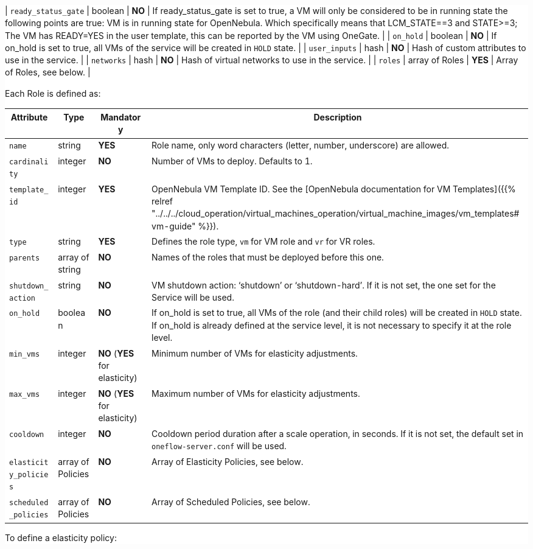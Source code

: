 | `ready_status_gate` | boolean        | **NO**      | If ready_status_gate is set to true, a VM will only be considered to be in running state the following points are true: VM is in running state for OpenNebula. Which specifically means that LCM_STATE==3 and STATE>=3; The VM has READY=YES in the user template, this can be reported by the VM using OneGate. |
| `on_hold`           | boolean        | **NO**      | If on_hold is set to true, all VMs of the service will be created in `HOLD` state.                                                                                                                                                                                                                               |
| `user_inputs`       | hash           | **NO**      | Hash of custom attributes to use in the service.                                                                                                                                                                                                                                                                 |
| `networks`          | hash           | **NO**      | Hash of virtual networks to use in the service.                                                                                                                                                                                                                                                                  |
| `roles`             | array of Roles | **YES**     | Array of Roles, see below.                                                                                                                                                                                                                                                                                       |

Each Role is defined as:

| Attribute             | Type              | Mandatory                       | Description                                                                                                                                                                                                      |
|-----------------------|-------------------|---------------------------------|------------------------------------------------------------------------------------------------------------------------------------------------------------------------------------------------------------------|
| `name`                | string            | **YES**                         | Role name, only word characters (letter, number, underscore) are allowed.                                                                                                                                        |
| `cardinality`         | integer           | **NO**                          | Number of VMs to deploy. Defaults to 1.                                                                                                                                                                          |
| `template_id`         | integer           | **YES**                         | OpenNebula VM Template ID. See the [OpenNebula documentation for VM Templates]({{% relref "../../../cloud_operation/virtual_machines_operation/virtual_machine_images/vm_templates#vm-guide" %}}).                                |
| `type`                | string            | **YES**                         | Defines the role type, `vm` for VM role and `vr` for VR roles.                                                                                                                                                   |
| `parents`             | array of string   | **NO**                          | Names of the roles that must be deployed before this one.                                                                                                                                                        |
| `shutdown_action`     | string            | **NO**                          | VM shutdown action: ‘shutdown’ or ‘shutdown-hard’. If it is not set, the one set for the Service will be used.                                                                                                   |
| `on_hold`             | boolean           | **NO**                          | If on_hold is set to true, all VMs of the role (and their child roles) will be created in `HOLD` state. If on_hold is already defined at the service level, it is not necessary to specify it at the role level. |
| `min_vms`             | integer           | **NO** (**YES** for elasticity) | Minimum number of VMs for elasticity adjustments.                                                                                                                                                                |
| `max_vms`             | integer           | **NO** (**YES** for elasticity) | Maximum number of VMs for elasticity adjustments.                                                                                                                                                                |
| `cooldown`            | integer           | **NO**                          | Cooldown period duration after a scale operation, in seconds. If it is not set, the default set in `oneflow-server.conf` will be used.                                                                           |
| `elasticity_policies` | array of Policies | **NO**                          | Array of Elasticity Policies, see below.                                                                                                                                                                         |
| `scheduled_policies`  | array of Policies | **NO**                          | Array of Scheduled Policies, see below.                                                                                                                                                                          |

To define a elasticity policy:
